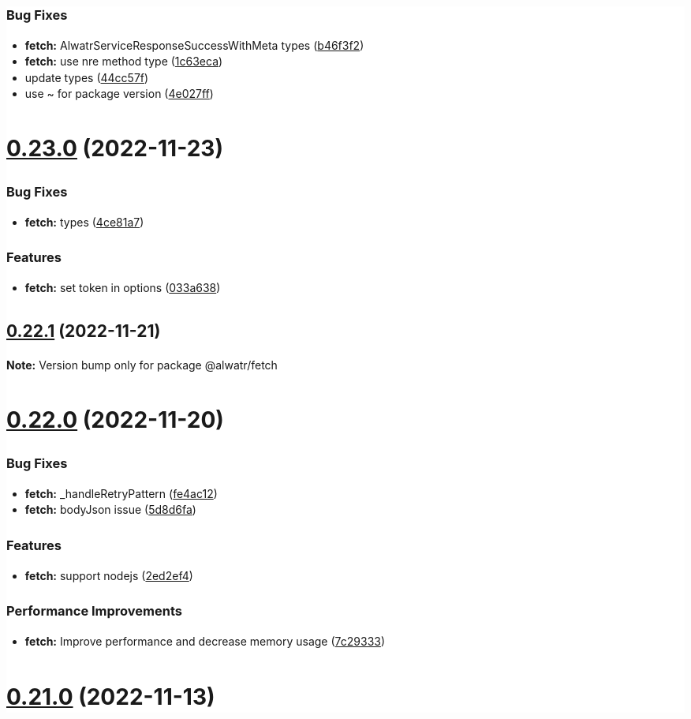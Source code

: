 ### Bug Fixes

- **fetch:** AlwatrServiceResponseSuccessWithMeta types ([b46f3f2](https://github.com/Alwatr/eslib/commit/b46f3f22a7c5a671385b0a8f58d0881501ce1b94))
- **fetch:** use nre method type ([1c63eca](https://github.com/Alwatr/eslib/commit/1c63eca994582c241112c3e5ae79bac49831532f))
- update types ([44cc57f](https://github.com/Alwatr/eslib/commit/44cc57f97a99ed810dae3fde39c9525bd0e8ff3c))
- use ~ for package version ([4e027ff](https://github.com/Alwatr/eslib/commit/4e027ff63875e03b088ebcdc1bdf2495f4494eec))

# [0.23.0](https://github.com/Alwatr/eslib/compare/v0.22.1...v0.23.0) (2022-11-23)

### Bug Fixes

- **fetch:** types ([4ce81a7](https://github.com/Alwatr/eslib/commit/4ce81a7b82d01ab938754bc5e483ccb074671e33))

### Features

- **fetch:** set token in options ([033a638](https://github.com/Alwatr/eslib/commit/033a63846f8c43b86c7d0a662e4bb6aa7cae3af5))

## [0.22.1](https://github.com/Alwatr/eslib/compare/v0.22.0...v0.22.1) (2022-11-21)

**Note:** Version bump only for package @alwatr/fetch

# [0.22.0](https://github.com/Alwatr/eslib/compare/v0.21.0...v0.22.0) (2022-11-20)

### Bug Fixes

- **fetch:** \_handleRetryPattern ([fe4ac12](https://github.com/Alwatr/eslib/commit/fe4ac12b4ad3086d44e545591c767cb322e32b8d))
- **fetch:** bodyJson issue ([5d8d6fa](https://github.com/Alwatr/eslib/commit/5d8d6fa4a0f608c2c5ed583aa54de9b836daaa5f))

### Features

- **fetch:** support nodejs ([2ed2ef4](https://github.com/Alwatr/eslib/commit/2ed2ef42e9f204d4896ada4e20b839cfabdc7284))

### Performance Improvements

- **fetch:** Improve performance and decrease memory usage ([7c29333](https://github.com/Alwatr/eslib/commit/7c293339215bea3a5013effe4aea5b6267a7a75e))

# [0.21.0](https://github.com/Alwatr/eslib/compare/v0.20.0...v0.21.0) (2022-11-13)
